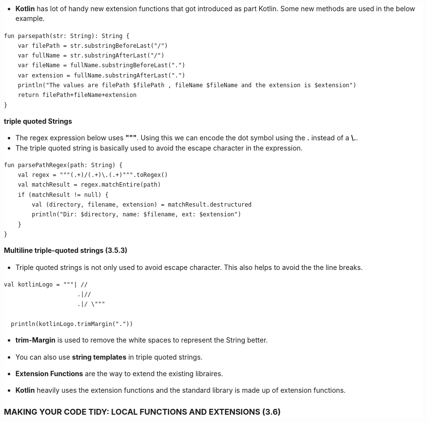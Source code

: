 - **Kotlin** has lot of handy new extension functions that got introduced as part Kotlin. Some new methods are used in the below example.

```
fun parsepath(str: String): String {
    var filePath = str.substringBeforeLast("/")
    var fullName = str.substringAfterLast("/")
    var fileName = fullName.substringBeforeLast(".")
    var extension = fullName.substringAfterLast(".")
    println("The values are filePath $filePath , fileName $fileName and the extension is $extension")
    return filePath+fileName+extension
}
```

**triple quoted Strings**

- The regex expression below uses **"""**. Using this we can encode the dot symbol using the **\.** instead of a **\\.**.
- The triple quoted string is basically used to avoid the escape character in the expression.

```
fun parsePathRegex(path: String) {
    val regex = """(.+)/(.+)\.(.+)""".toRegex()
    val matchResult = regex.matchEntire(path)
    if (matchResult != null) {
        val (directory, filename, extension) = matchResult.destructured
        println("Dir: $directory, name: $filename, ext: $extension")
    }
}

```

**Multiline triple-quoted strings (3.5.3)**

- Triple quoted strings is not only used to avoid escape character. This also helps to avoid the the line breaks.

```
val kotlinLogo = """| //
                     .|//
                     .|/ \"""

  println(kotlinLogo.trimMargin("."))
```

- **trim-Margin** is used to remove the white spaces to represent the String better.

- You can also use **string templates** in triple quoted strings.

- **Extension Functions** are the way to extend the existing libraires.
- **Kotlin** heavily uses the extension functions and the standard library is made up of extension functions.

###  MAKING YOUR CODE TIDY: LOCAL FUNCTIONS AND EXTENSIONS (3.6)
